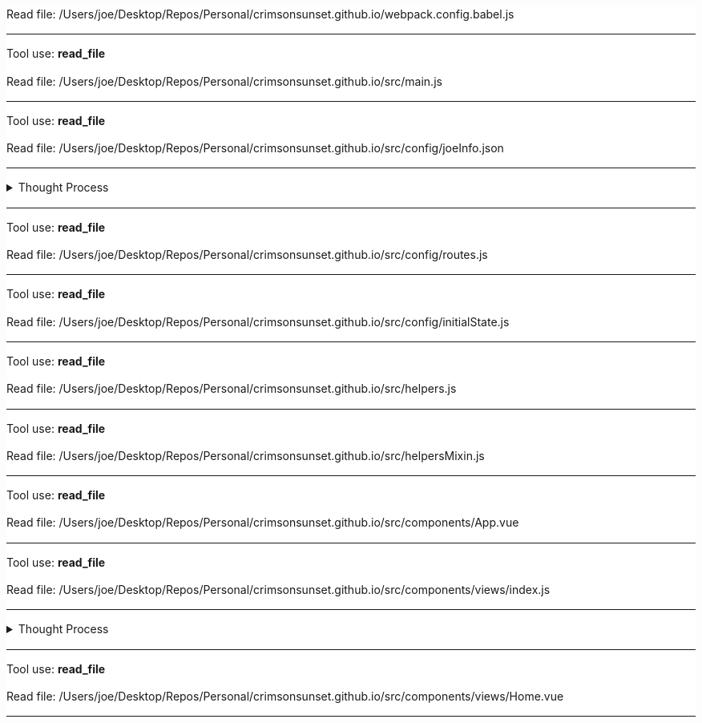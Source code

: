 Read file: /Users/joe/Desktop/Repos/Personal/crimsonsunset.github.io/webpack.config.babel.js

---

Tool use: **read_file**

Read file: /Users/joe/Desktop/Repos/Personal/crimsonsunset.github.io/src/main.js

---

Tool use: **read_file**

Read file: /Users/joe/Desktop/Repos/Personal/crimsonsunset.github.io/src/config/joeInfo.json

---

<think><details><summary>Thought Process</summary></details></think>

---

Tool use: **read_file**

Read file: /Users/joe/Desktop/Repos/Personal/crimsonsunset.github.io/src/config/routes.js

---

Tool use: **read_file**

Read file: /Users/joe/Desktop/Repos/Personal/crimsonsunset.github.io/src/config/initialState.js

---

Tool use: **read_file**

Read file: /Users/joe/Desktop/Repos/Personal/crimsonsunset.github.io/src/helpers.js

---

Tool use: **read_file**

Read file: /Users/joe/Desktop/Repos/Personal/crimsonsunset.github.io/src/helpersMixin.js

---

Tool use: **read_file**

Read file: /Users/joe/Desktop/Repos/Personal/crimsonsunset.github.io/src/components/App.vue

---

Tool use: **read_file**

Read file: /Users/joe/Desktop/Repos/Personal/crimsonsunset.github.io/src/components/views/index.js

---

<think><details><summary>Thought Process</summary></details></think>

---

Tool use: **read_file**

Read file: /Users/joe/Desktop/Repos/Personal/crimsonsunset.github.io/src/components/views/Home.vue

---